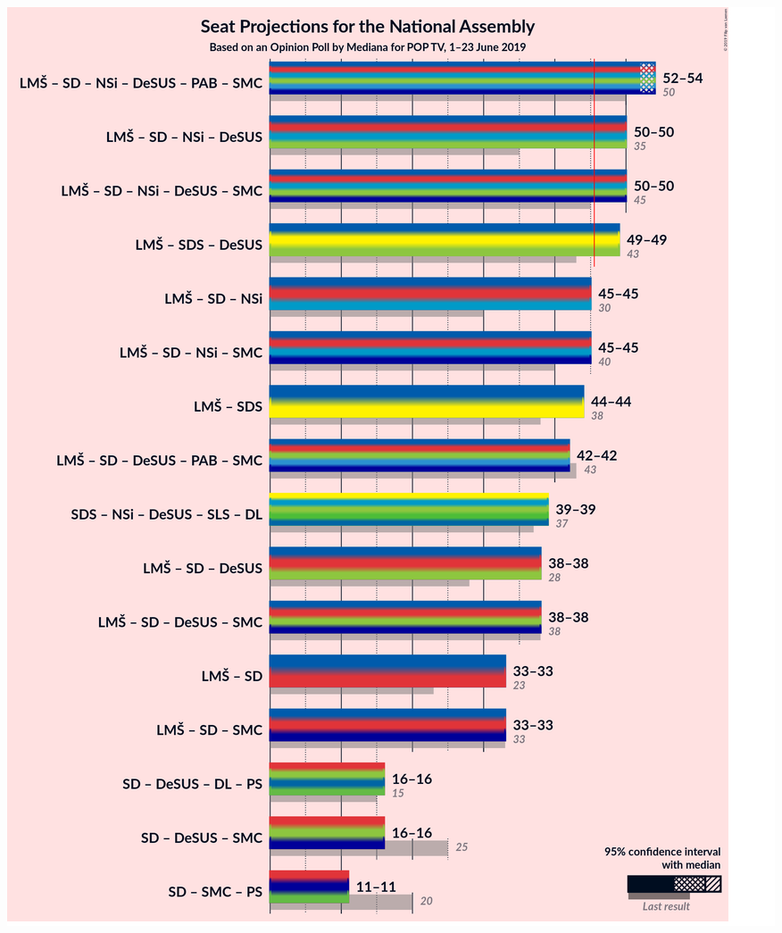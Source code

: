 ![Graph with coalitions seats not yet produced](2019-06-23-Mediana-coalitions-seats.png "Coalitions Seats")
